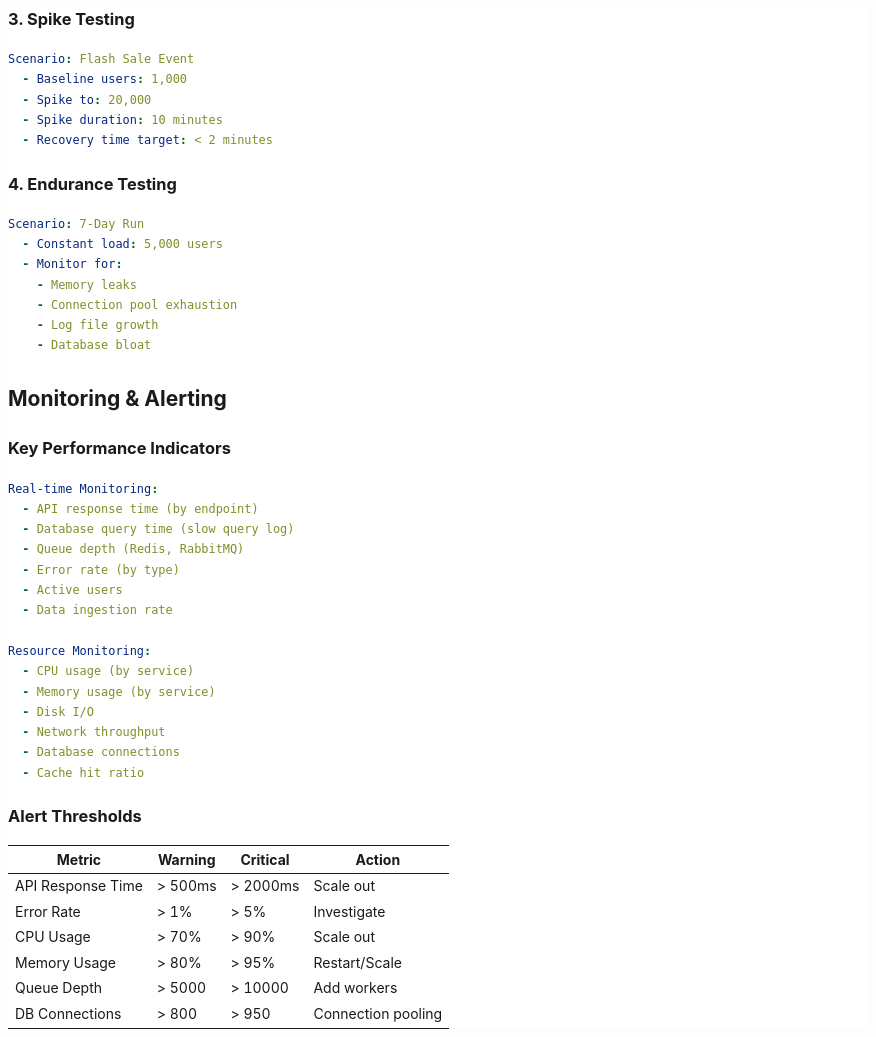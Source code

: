 ### 3. Spike Testing

```yaml
Scenario: Flash Sale Event
  - Baseline users: 1,000
  - Spike to: 20,000
  - Spike duration: 10 minutes
  - Recovery time target: < 2 minutes
```

### 4. Endurance Testing

```yaml
Scenario: 7-Day Run
  - Constant load: 5,000 users
  - Monitor for:
    - Memory leaks
    - Connection pool exhaustion
    - Log file growth
    - Database bloat
```

## Monitoring & Alerting

### Key Performance Indicators

```yaml
Real-time Monitoring:
  - API response time (by endpoint)
  - Database query time (slow query log)
  - Queue depth (Redis, RabbitMQ)
  - Error rate (by type)
  - Active users
  - Data ingestion rate

Resource Monitoring:
  - CPU usage (by service)
  - Memory usage (by service)
  - Disk I/O
  - Network throughput
  - Database connections
  - Cache hit ratio
```

### Alert Thresholds

| Metric | Warning | Critical | Action |
|--------|---------|----------|--------|
| API Response Time | > 500ms | > 2000ms | Scale out |
| Error Rate | > 1% | > 5% | Investigate |
| CPU Usage | > 70% | > 90% | Scale out |
| Memory Usage | > 80% | > 95% | Restart/Scale |
| Queue Depth | > 5000 | > 10000 | Add workers |
| DB Connections | > 800 | > 950 | Connection pooling |
